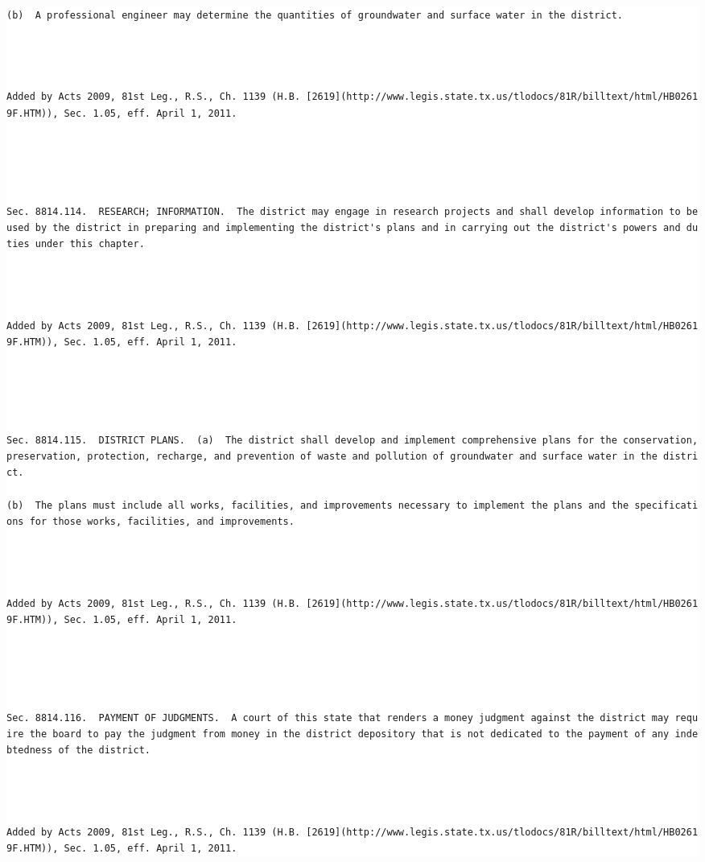     (b)  A professional engineer may determine the quantities of groundwater and surface water in the district.
    
    
    
    
    Added by Acts 2009, 81st Leg., R.S., Ch. 1139 (H.B. [2619](http://www.legis.state.tx.us/tlodocs/81R/billtext/html/HB02619F.HTM)), Sec. 1.05, eff. April 1, 2011.
    
    
    
    
    
    Sec. 8814.114.  RESEARCH; INFORMATION.  The district may engage in research projects and shall develop information to be used by the district in preparing and implementing the district's plans and in carrying out the district's powers and duties under this chapter.
    
    
    
    
    Added by Acts 2009, 81st Leg., R.S., Ch. 1139 (H.B. [2619](http://www.legis.state.tx.us/tlodocs/81R/billtext/html/HB02619F.HTM)), Sec. 1.05, eff. April 1, 2011.
    
    
    
    
    
    Sec. 8814.115.  DISTRICT PLANS.  (a)  The district shall develop and implement comprehensive plans for the conservation, preservation, protection, recharge, and prevention of waste and pollution of groundwater and surface water in the district.
    
    (b)  The plans must include all works, facilities, and improvements necessary to implement the plans and the specifications for those works, facilities, and improvements.
    
    
    
    
    Added by Acts 2009, 81st Leg., R.S., Ch. 1139 (H.B. [2619](http://www.legis.state.tx.us/tlodocs/81R/billtext/html/HB02619F.HTM)), Sec. 1.05, eff. April 1, 2011.
    
    
    
    
    
    Sec. 8814.116.  PAYMENT OF JUDGMENTS.  A court of this state that renders a money judgment against the district may require the board to pay the judgment from money in the district depository that is not dedicated to the payment of any indebtedness of the district.
    
    
    
    
    Added by Acts 2009, 81st Leg., R.S., Ch. 1139 (H.B. [2619](http://www.legis.state.tx.us/tlodocs/81R/billtext/html/HB02619F.HTM)), Sec. 1.05, eff. April 1, 2011.
    
    
    
    
    				
